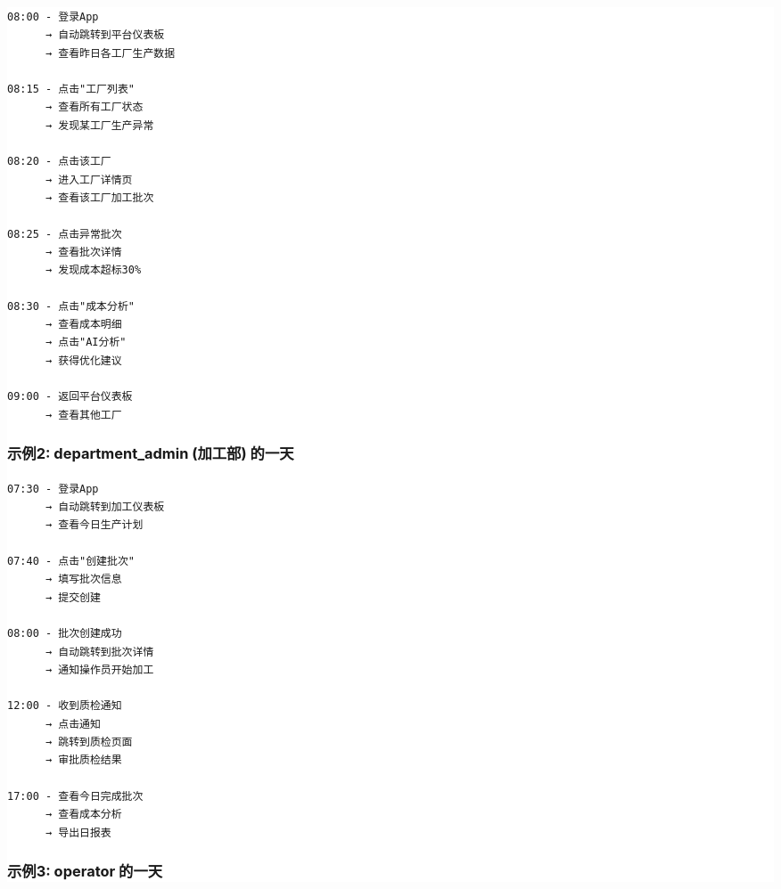 ```
08:00 - 登录App
      → 自动跳转到平台仪表板
      → 查看昨日各工厂生产数据

08:15 - 点击"工厂列表"
      → 查看所有工厂状态
      → 发现某工厂生产异常

08:20 - 点击该工厂
      → 进入工厂详情页
      → 查看该工厂加工批次

08:25 - 点击异常批次
      → 查看批次详情
      → 发现成本超标30%

08:30 - 点击"成本分析"
      → 查看成本明细
      → 点击"AI分析"
      → 获得优化建议

09:00 - 返回平台仪表板
      → 查看其他工厂
```

### 示例2: department_admin (加工部) 的一天

```
07:30 - 登录App
      → 自动跳转到加工仪表板
      → 查看今日生产计划

07:40 - 点击"创建批次"
      → 填写批次信息
      → 提交创建

08:00 - 批次创建成功
      → 自动跳转到批次详情
      → 通知操作员开始加工

12:00 - 收到质检通知
      → 点击通知
      → 跳转到质检页面
      → 审批质检结果

17:00 - 查看今日完成批次
      → 查看成本分析
      → 导出日报表
```

### 示例3: operator 的一天
